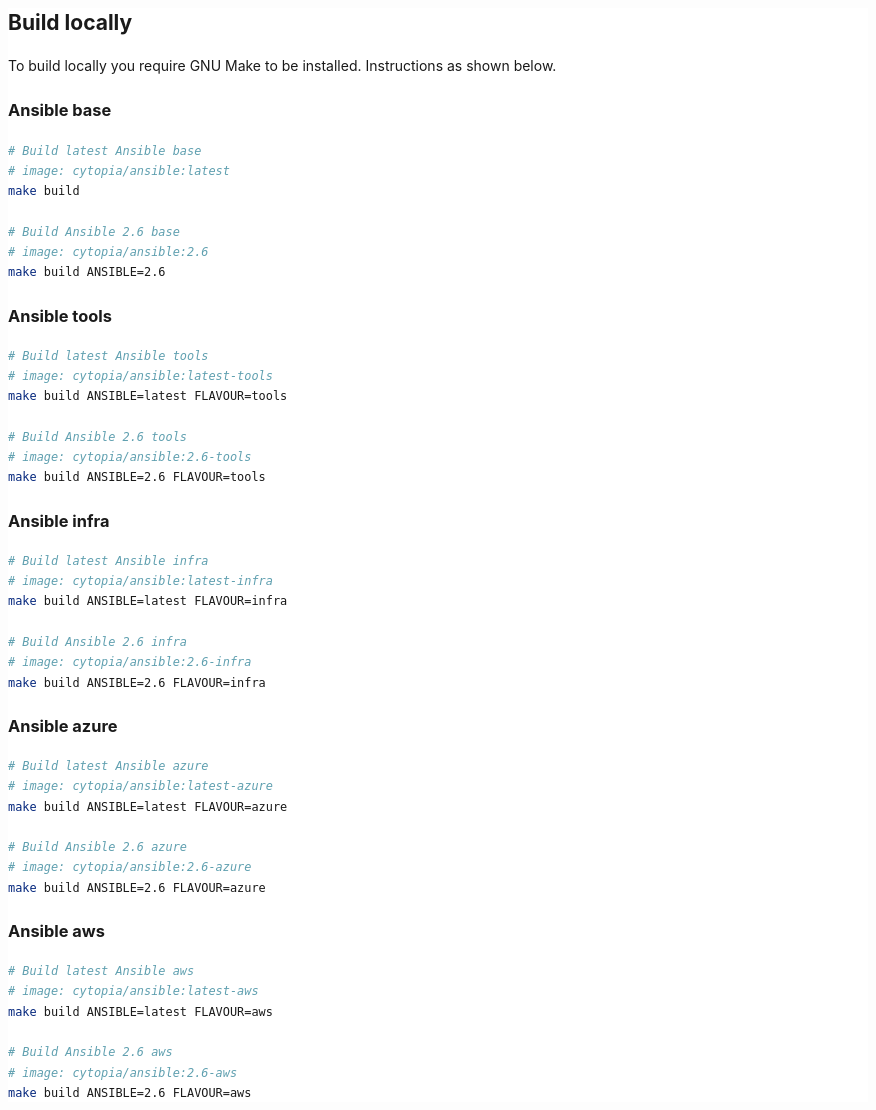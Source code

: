 
## Build locally

To build locally you require GNU Make to be installed. Instructions as  shown below.

### Ansible base
```bash
# Build latest Ansible base
# image: cytopia/ansible:latest
make build

# Build Ansible 2.6 base
# image: cytopia/ansible:2.6
make build ANSIBLE=2.6
```
### Ansible tools
```bash
# Build latest Ansible tools
# image: cytopia/ansible:latest-tools
make build ANSIBLE=latest FLAVOUR=tools

# Build Ansible 2.6 tools
# image: cytopia/ansible:2.6-tools
make build ANSIBLE=2.6 FLAVOUR=tools
```

### Ansible infra
```bash
# Build latest Ansible infra
# image: cytopia/ansible:latest-infra
make build ANSIBLE=latest FLAVOUR=infra

# Build Ansible 2.6 infra
# image: cytopia/ansible:2.6-infra
make build ANSIBLE=2.6 FLAVOUR=infra
```

### Ansible azure
```bash
# Build latest Ansible azure
# image: cytopia/ansible:latest-azure
make build ANSIBLE=latest FLAVOUR=azure

# Build Ansible 2.6 azure
# image: cytopia/ansible:2.6-azure
make build ANSIBLE=2.6 FLAVOUR=azure
```

### Ansible aws
```bash
# Build latest Ansible aws
# image: cytopia/ansible:latest-aws
make build ANSIBLE=latest FLAVOUR=aws

# Build Ansible 2.6 aws
# image: cytopia/ansible:2.6-aws
make build ANSIBLE=2.6 FLAVOUR=aws
```
